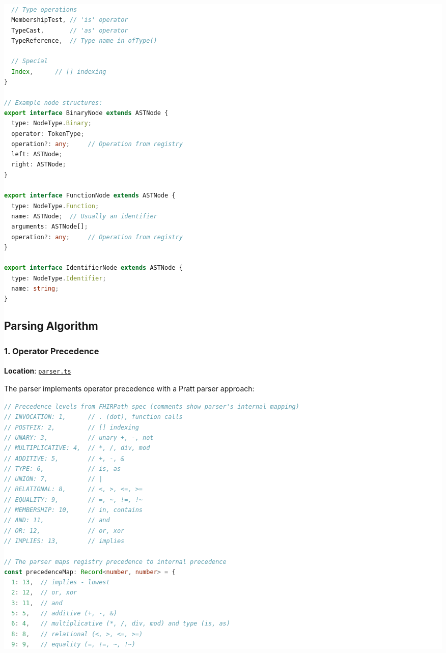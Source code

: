 ```typescript
  // Type operations
  MembershipTest, // 'is' operator
  TypeCast,       // 'as' operator
  TypeReference,  // Type name in ofType()
  
  // Special
  Index,      // [] indexing
}

// Example node structures:
export interface BinaryNode extends ASTNode {
  type: NodeType.Binary;
  operator: TokenType;
  operation?: any;     // Operation from registry
  left: ASTNode;
  right: ASTNode;
}

export interface FunctionNode extends ASTNode {
  type: NodeType.Function;
  name: ASTNode;  // Usually an identifier
  arguments: ASTNode[];
  operation?: any;     // Operation from registry
}

export interface IdentifierNode extends ASTNode {
  type: NodeType.Identifier;
  name: string;
}
```

## Parsing Algorithm

### 1. Operator Precedence
**Location**: [`parser.ts`](../../src/parser/parser.ts)

The parser implements operator precedence with a Pratt parser approach:

```typescript
// Precedence levels from FHIRPath spec (comments show parser's internal mapping)
// INVOCATION: 1,      // . (dot), function calls
// POSTFIX: 2,         // [] indexing
// UNARY: 3,           // unary +, -, not
// MULTIPLICATIVE: 4,  // *, /, div, mod
// ADDITIVE: 5,        // +, -, &
// TYPE: 6,            // is, as
// UNION: 7,           // |
// RELATIONAL: 8,      // <, >, <=, >=
// EQUALITY: 9,        // =, ~, !=, !~
// MEMBERSHIP: 10,     // in, contains
// AND: 11,            // and
// OR: 12,             // or, xor
// IMPLIES: 13,        // implies

// The parser maps registry precedence to internal precedence
const precedenceMap: Record<number, number> = {
  1: 13,  // implies - lowest
  2: 12,  // or, xor
  3: 11,  // and
  5: 5,   // additive (+, -, &)
  6: 4,   // multiplicative (*, /, div, mod) and type (is, as)
  8: 8,   // relational (<, >, <=, >=)
  9: 9,   // equality (=, !=, ~, !~)
```